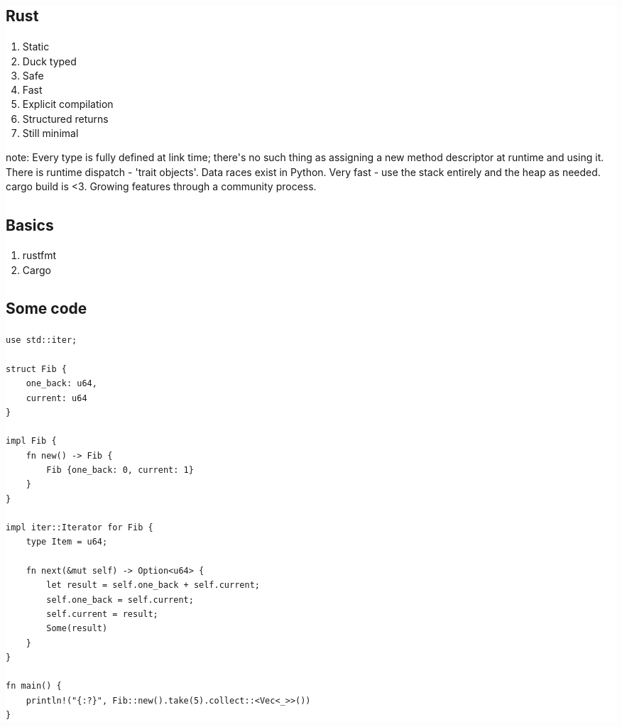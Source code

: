 

## Rust
1. Static 
2. Duck typed 
3. Safe 
4. Fast 
5. Explicit compilation 
6. Structured returns  
7. Still minimal 

note:
Every type is fully defined at link time; there's no such thing as assigning a
new method descriptor at runtime and using it. There is runtime dispatch -
'trait objects'. Data races exist in Python. Very fast - use the stack entirely
and the heap as needed. cargo build is <3. Growing features through a community
process.


## Basics
1. rustfmt 
2. Cargo 


## Some code

```
use std::iter;

struct Fib {
    one_back: u64,
    current: u64
}

impl Fib {
    fn new() -> Fib {
        Fib {one_back: 0, current: 1}
    }
}

impl iter::Iterator for Fib {
    type Item = u64;

    fn next(&mut self) -> Option<u64> {
        let result = self.one_back + self.current;
        self.one_back = self.current;
        self.current = result;
        Some(result)
    }
}

fn main() {
    println!("{:?}", Fib::new().take(5).collect::<Vec<_>>())
}
```
